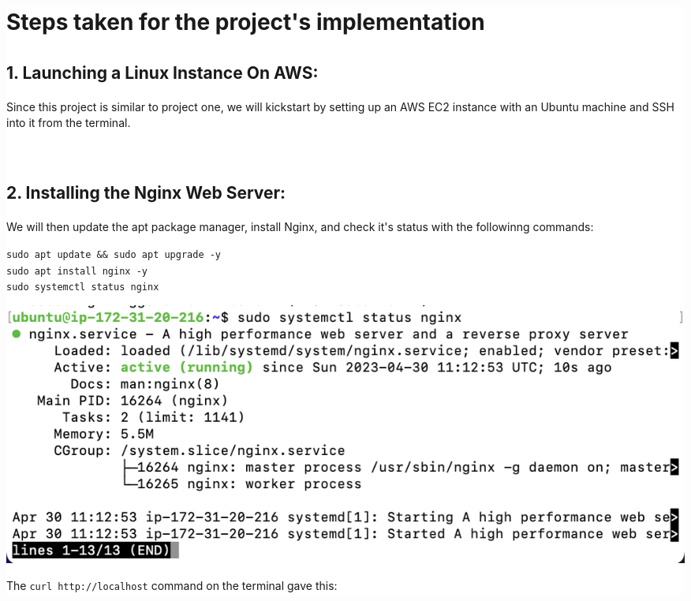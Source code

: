 # <b>Steps taken for the project's implementation</b>

## <b>1. Launching a Linux Instance On AWS:</b>
Since this project is similar to project one, we will kickstart by setting up an AWS EC2 instance with an Ubuntu machine and SSH into it from the terminal.

<br>

## <b>2. Installing the Nginx Web Server:</b>

We will then update the apt package manager, install Nginx, and check it's status with the followinng commands:

```
sudo apt update && sudo apt upgrade -y
sudo apt install nginx -y
sudo systemctl status nginx
```

![nginx-status](images/nginx-status.png "nginx-status")

The `curl http://localhost` command on the terminal gave this:
